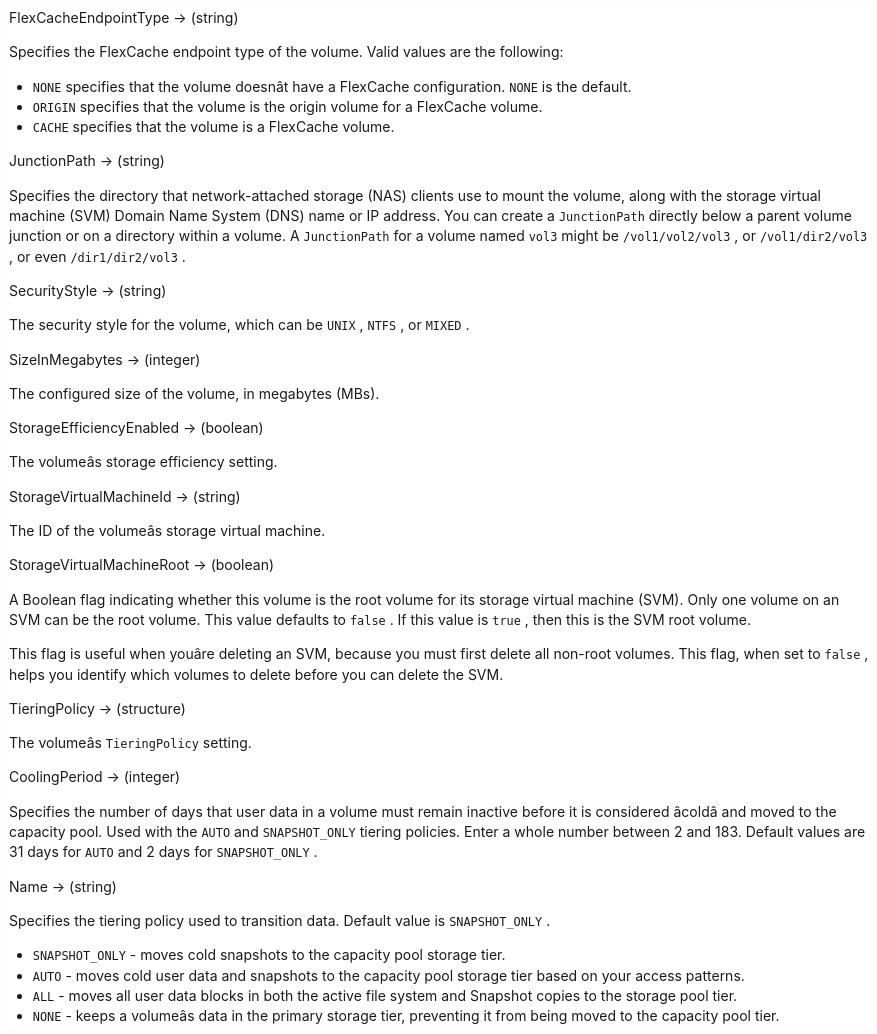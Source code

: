 FlexCacheEndpointType -> (string)

Specifies the FlexCache endpoint type of the volume. Valid values are the following:

- `NONE` specifies that the volume doesnât have a FlexCache configuration. `NONE` is the default.
- `ORIGIN` specifies that the volume is the origin volume for a FlexCache volume.
- `CACHE` specifies that the volume is a FlexCache volume.

JunctionPath -> (string)

Specifies the directory that network-attached storage (NAS) clients use to mount the volume, along with the storage virtual machine (SVM) Domain Name System (DNS) name or IP address. You can create a `JunctionPath` directly below a parent volume junction or on a directory within a volume. A `JunctionPath` for a volume named `vol3` might be `/vol1/vol2/vol3` , or `/vol1/dir2/vol3` , or even `/dir1/dir2/vol3` .

SecurityStyle -> (string)

The security style for the volume, which can be `UNIX` , `NTFS` , or `MIXED` .

SizeInMegabytes -> (integer)

The configured size of the volume, in megabytes (MBs).

StorageEfficiencyEnabled -> (boolean)

The volumeâs storage efficiency setting.

StorageVirtualMachineId -> (string)

The ID of the volumeâs storage virtual machine.

StorageVirtualMachineRoot -> (boolean)

A Boolean flag indicating whether this volume is the root volume for its storage virtual machine (SVM). Only one volume on an SVM can be the root volume. This value defaults to `false` . If this value is `true` , then this is the SVM root volume.

This flag is useful when youâre deleting an SVM, because you must first delete all non-root volumes. This flag, when set to `false` , helps you identify which volumes to delete before you can delete the SVM.

TieringPolicy -> (structure)

The volumeâs `TieringPolicy` setting.

CoolingPeriod -> (integer)

Specifies the number of days that user data in a volume must remain inactive before it is considered âcoldâ and moved to the capacity pool. Used with the `AUTO` and `SNAPSHOT_ONLY` tiering policies. Enter a whole number between 2 and 183. Default values are 31 days for `AUTO` and 2 days for `SNAPSHOT_ONLY` .

Name -> (string)

Specifies the tiering policy used to transition data. Default value is `SNAPSHOT_ONLY` .

- `SNAPSHOT_ONLY` - moves cold snapshots to the capacity pool storage tier.
- `AUTO` - moves cold user data and snapshots to the capacity pool storage tier based on your access patterns.
- `ALL` - moves all user data blocks in both the active file system and Snapshot copies to the storage pool tier.
- `NONE` - keeps a volumeâs data in the primary storage tier, preventing it from being moved to the capacity pool tier.
